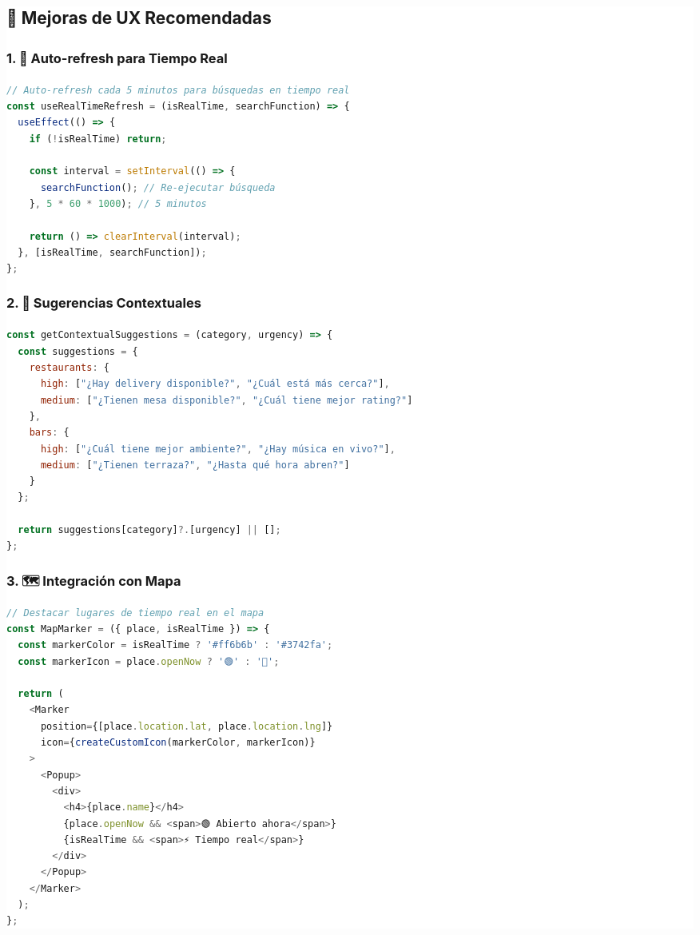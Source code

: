 ## 📱 Mejoras de UX Recomendadas

### **1. 🔄 Auto-refresh para Tiempo Real**

```javascript
// Auto-refresh cada 5 minutos para búsquedas en tiempo real
const useRealTimeRefresh = (isRealTime, searchFunction) => {
  useEffect(() => {
    if (!isRealTime) return;
    
    const interval = setInterval(() => {
      searchFunction(); // Re-ejecutar búsqueda
    }, 5 * 60 * 1000); // 5 minutos
    
    return () => clearInterval(interval);
  }, [isRealTime, searchFunction]);
};
```

### **2. 📍 Sugerencias Contextuales**

```javascript
const getContextualSuggestions = (category, urgency) => {
  const suggestions = {
    restaurants: {
      high: ["¿Hay delivery disponible?", "¿Cuál está más cerca?"],
      medium: ["¿Tienen mesa disponible?", "¿Cuál tiene mejor rating?"]
    },
    bars: {
      high: ["¿Cuál tiene mejor ambiente?", "¿Hay música en vivo?"],
      medium: ["¿Tienen terraza?", "¿Hasta qué hora abren?"]
    }
  };
  
  return suggestions[category]?.[urgency] || [];
};
```

### **3. 🗺️ Integración con Mapa**

```javascript
// Destacar lugares de tiempo real en el mapa
const MapMarker = ({ place, isRealTime }) => {
  const markerColor = isRealTime ? '#ff6b6b' : '#3742fa';
  const markerIcon = place.openNow ? '🟢' : '📍';
  
  return (
    <Marker 
      position={[place.location.lat, place.location.lng]}
      icon={createCustomIcon(markerColor, markerIcon)}
    >
      <Popup>
        <div>
          <h4>{place.name}</h4>
          {place.openNow && <span>🟢 Abierto ahora</span>}
          {isRealTime && <span>⚡ Tiempo real</span>}
        </div>
      </Popup>
    </Marker>
  );
};
```
